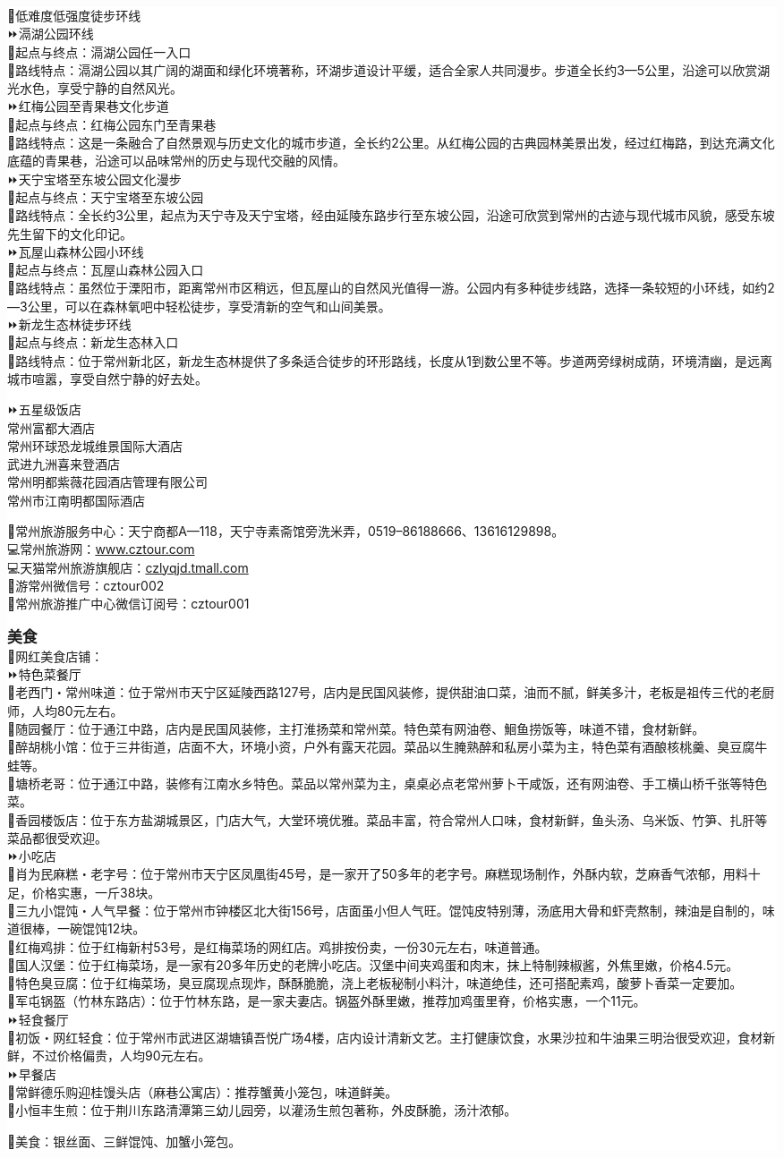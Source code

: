 👣低难度低强度徒步环线  
⏩滆湖公园环线  
🔸起点与终点：滆湖公园任一入口  
🔸路线特点：滆湖公园以其广阔的湖面和绿化环境著称，环湖步道设计平缓，适合全家人共同漫步。步道全长约3—5公里，沿途可以欣赏湖光水色，享受宁静的自然风光。  
⏩红梅公园至青果巷文化步道  
🔸起点与终点：红梅公园东门至青果巷  
🔸路线特点：这是一条融合了自然景观与历史文化的城市步道，全长约2公里。从红梅公园的古典园林美景出发，经过红梅路，到达充满文化底蕴的青果巷，沿途可以品味常州的历史与现代交融的风情。  
⏩天宁宝塔至东坡公园文化漫步  
🔸起点与终点：天宁宝塔至东坡公园  
🔸路线特点：全长约3公里，起点为天宁寺及天宁宝塔，经由延陵东路步行至东坡公园，沿途可欣赏到常州的古迹与现代城市风貌，感受东坡先生留下的文化印记。  
⏩瓦屋山森林公园小环线  
🔸起点与终点：瓦屋山森林公园入口  
🔸路线特点：虽然位于溧阳市，距离常州市区稍远，但瓦屋山的自然风光值得一游。公园内有多种徒步线路，选择一条较短的小环线，如约2—3公里，可以在森林氧吧中轻松徒步，享受清新的空气和山间美景。  
⏩新龙生态林徒步环线  
🔸起点与终点：新龙生态林入口  
🔸路线特点：位于常州新北区，新龙生态林提供了多条适合徒步的环形路线，长度从1到数公里不等。步道两旁绿树成荫，环境清幽，是远离城市喧嚣，享受自然宁静的好去处。  

⏩五星级饭店  
常州富都大酒店  
常州环球恐龙城维景国际大酒店  
武进九洲喜来登酒店  
常州明都紫薇花园酒店管理有限公司  
常州市江南明都国际酒店  

📍常州旅游服务中心：天宁商都A—118，天宁寺素斋馆旁洗米弄，0519–86188666、13616129898。  
💻常州旅游网：<a href="http://www.cztour.com" target="_blank">www.cztour.com</a>  
💻天猫常州旅游旗舰店：<a href="http://czlyqjd.tmall.com" target="_blank">czlyqjd.tmall.com</a>  
📱游常州微信号：cztour002  
📱常州旅游推广中心微信订阅号：cztour001  

<big>**美食**</big>  
🍴网红美食店铺：  
⏩特色菜餐厅  
🔸老西门・常州味道：位于常州市天宁区延陵西路127号，店内是民国风装修，提供甜油口菜，油而不腻，鲜美多汁，老板是祖传三代的老厨师，人均80元左右。  
🔸随园餐厅：位于通江中路，店内是民国风装修，主打淮扬菜和常州菜。特色菜有网油卷、鮰鱼捞饭等，味道不错，食材新鲜。  
🔸醉胡桃小馆：位于三井街道，店面不大，环境小资，户外有露天花园。菜品以生腌熟醉和私房小菜为主，特色菜有酒酿核桃羹、臭豆腐牛蛙等。  
🔸塘桥老哥：位于通江中路，装修有江南水乡特色。菜品以常州菜为主，桌桌必点老常州萝卜干咸饭，还有网油卷、手工横山桥千张等特色菜。  
🔸香园楼饭店：位于东方盐湖城景区，门店大气，大堂环境优雅。菜品丰富，符合常州人口味，食材新鲜，鱼头汤、乌米饭、竹笋、扎肝等菜品都很受欢迎。  
⏩小吃店  
🔸肖为民麻糕・老字号：位于常州市天宁区凤凰街45号，是一家开了50多年的老字号。麻糕现场制作，外酥内软，芝麻香气浓郁，用料十足，价格实惠，一斤38块。  
🔸三九小馄饨・人气早餐：位于常州市钟楼区北大街156号，店面虽小但人气旺。馄饨皮特别薄，汤底用大骨和虾壳熬制，辣油是自制的，味道很棒，一碗馄饨12块。  
🔸红梅鸡排：位于红梅新村53号，是红梅菜场的网红店。鸡排按份卖，一份30元左右，味道普通。  
🔸国人汉堡：位于红梅菜场，是一家有20多年历史的老牌小吃店。汉堡中间夹鸡蛋和肉末，抹上特制辣椒酱，外焦里嫩，价格4.5元。  
🔸特色臭豆腐：位于红梅菜场，臭豆腐现点现炸，酥酥脆脆，浇上老板秘制小料汁，味道绝佳，还可搭配素鸡，酸萝卜香菜一定要加。  
🔸军屯锅盔（竹林东路店）：位于竹林东路，是一家夫妻店。锅盔外酥里嫩，推荐加鸡蛋里脊，价格实惠，一个11元。  
⏩轻食餐厅  
🔸初饭・网红轻食：位于常州市武进区湖塘镇吾悦广场4楼，店内设计清新文艺。主打健康饮食，水果沙拉和牛油果三明治很受欢迎，食材新鲜，不过价格偏贵，人均90元左右。  
⏩早餐店  
🔸常鲜德乐购迎桂馒头店（麻巷公寓店）：推荐蟹黄小笼包，味道鲜美。  
🔸小恒丰生煎：位于荆川东路清潭第三幼儿园旁，以灌汤生煎包著称，外皮酥脆，汤汁浓郁。  

🍴美食：银丝面、三鲜馄饨、加蟹小笼包。  
